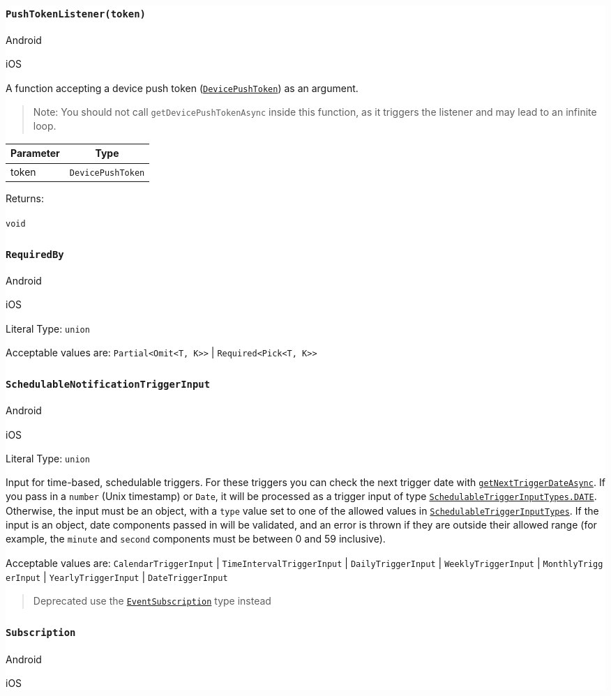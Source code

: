 ### `PushTokenListener(token)`

Android

iOS

A function accepting a device push token ([`DevicePushToken`](#devicepushtoken)) as an argument.

> Note: You should not call `getDevicePushTokenAsync` inside this function, as it triggers the listener and may lead to an infinite loop.

| Parameter | Type |
| --- | --- |
| token | `DevicePushToken` |

Returns:

`void`

### `RequiredBy`

Android

iOS

Literal Type: `union`

Acceptable values are: `Partial<Omit<T, K>>` | `Required<Pick<T, K>>`

### `SchedulableNotificationTriggerInput`

Android

iOS

Literal Type: `union`

Input for time-based, schedulable triggers.
For these triggers you can check the next trigger date with [`getNextTriggerDateAsync`](#getnexttriggerdateasynctrigger).
If you pass in a `number` (Unix timestamp) or `Date`, it will be processed as a
trigger input of type [`SchedulableTriggerInputTypes.DATE`](#date). Otherwise, the input must be
an object, with a `type` value set to one of the allowed values in [`SchedulableTriggerInputTypes`](#schedulabletriggerinputtypes).
If the input is an object, date components passed in will be validated, and
an error is thrown if they are outside their allowed range (for example, the `minute` and
`second` components must be between 0 and 59 inclusive).

Acceptable values are: `CalendarTriggerInput` | `TimeIntervalTriggerInput` | `DailyTriggerInput` | `WeeklyTriggerInput` | `MonthlyTriggerInput` | `YearlyTriggerInput` | `DateTriggerInput`

> Deprecated use the [`EventSubscription`](#eventsubscription) type instead

### `Subscription`

Android

iOS
